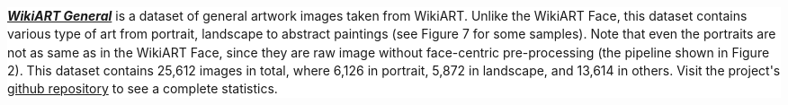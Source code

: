[***WikiART General***](https://github.com/asahi417/wikiart-image-dataset#wikiart-general) is a dataset of general artwork images taken from WikiART.
Unlike the WikiART Face, this dataset contains various type of art from portrait, landscape to abstract paintings 
(see Figure 7 for some samples).
Note that even the portraits are not as same as in the WikiART Face, since they are raw image without face-centric pre-processing (the pipeline shown in Figure 2). 
This dataset contains 25,612 images in total, where 6,126 in portrait, 5,872 in landscape, and 13,614 in others. 
Visit the project's [github repository](https://github.com/asahi417/wikiart-image-dataset#wikiart-general) to see a complete statistics.


